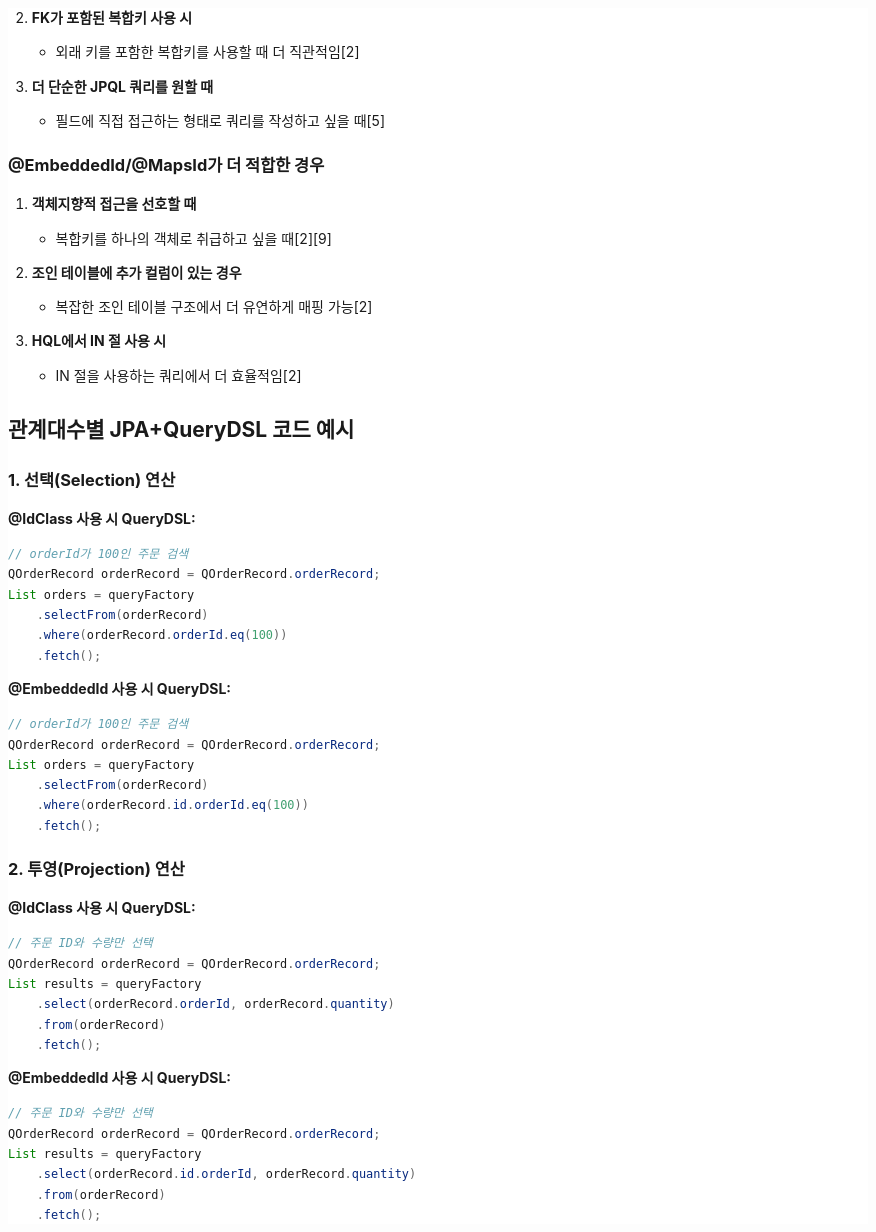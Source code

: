 2. **FK가 포함된 복합키 사용 시**
   - 외래 키를 포함한 복합키를 사용할 때 더 직관적임[2]
   
3. **더 단순한 JPQL 쿼리를 원할 때**
   - 필드에 직접 접근하는 형태로 쿼리를 작성하고 싶을 때[5]

### @EmbeddedId/@MapsId가 더 적합한 경우

1. **객체지향적 접근을 선호할 때**
   - 복합키를 하나의 객체로 취급하고 싶을 때[2][9]
   
2. **조인 테이블에 추가 컬럼이 있는 경우**
   - 복잡한 조인 테이블 구조에서 더 유연하게 매핑 가능[2]
   
3. **HQL에서 IN 절 사용 시**
   - IN 절을 사용하는 쿼리에서 더 효율적임[2]

## 관계대수별 JPA+QueryDSL 코드 예시

### 1. 선택(Selection) 연산

**@IdClass 사용 시 QueryDSL:**
```java
// orderId가 100인 주문 검색
QOrderRecord orderRecord = QOrderRecord.orderRecord;
List orders = queryFactory
    .selectFrom(orderRecord)
    .where(orderRecord.orderId.eq(100))
    .fetch();
```

**@EmbeddedId 사용 시 QueryDSL:**
```java
// orderId가 100인 주문 검색
QOrderRecord orderRecord = QOrderRecord.orderRecord;
List orders = queryFactory
    .selectFrom(orderRecord)
    .where(orderRecord.id.orderId.eq(100))
    .fetch();
```

### 2. 투영(Projection) 연산

**@IdClass 사용 시 QueryDSL:**
```java
// 주문 ID와 수량만 선택
QOrderRecord orderRecord = QOrderRecord.orderRecord;
List results = queryFactory
    .select(orderRecord.orderId, orderRecord.quantity)
    .from(orderRecord)
    .fetch();
```

**@EmbeddedId 사용 시 QueryDSL:**
```java
// 주문 ID와 수량만 선택
QOrderRecord orderRecord = QOrderRecord.orderRecord;
List results = queryFactory
    .select(orderRecord.id.orderId, orderRecord.quantity)
    .from(orderRecord)
    .fetch();
```
